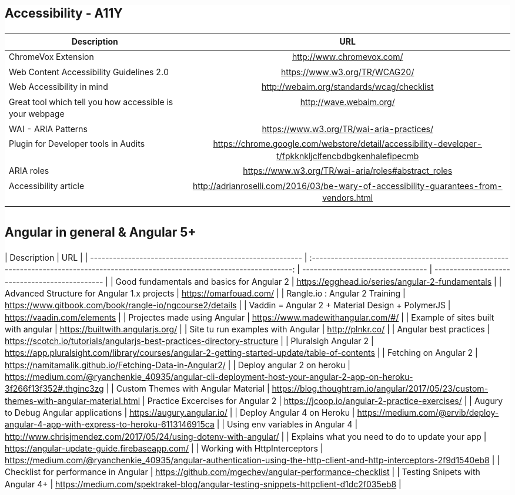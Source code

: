 ## Accessibility - A11Y

| Description                                              |                                                 URL                                                  |
| -------------------------------------------------------- | :--------------------------------------------------------------------------------------------------: |
| ChromeVox Extension                                      |                                      http://www.chromevox.com/                                       |
| Web Content Accessibility Guidelines 2.0                 |                                    https://www.w3.org/TR/WCAG20/                                     |
| Web Accessibility in mind                                |                              http://webaim.org/standards/wcag/checklist                              |
| Great tool which tell you how accessible is your webpage |                                       http://wave.webaim.org/                                        |
| WAI - ARIA Patterns                                      |                              https://www.w3.org/TR/wai-aria-practices/                               |
| Plugin for Developer tools in Audits                     | https://chrome.google.com/webstore/detail/accessibility-developer-t/fpkknkljclfencbdbgkenhalefipecmb |
| ARIA roles                                               |                         https://www.w3.org/TR/wai-aria/roles#abstract_roles                          |
| Accessibility article                                    |        http://adrianroselli.com/2016/03/be-wary-of-accessibility-guarantees-from-vendors.html        |

## Angular in general & Angular 5+

| Description                                              |                                                                URL                                                                 |
| -------------------------------------------------------- | :--------------------------------------------------------------------------------------------------------------------------------: | --------------------------------- | ---------------------------------------------- |
| Good fundamentals and basics for Angular 2               |                                          https://egghead.io/series/angular-2-fundamentals                                          |
| Advanced Structure for Angular 1.x projects              |                                                       https://omarfouad.com/                                                       |
| Rangle.io : Angular 2 Training                           |                                      https://www.gitbook.com/book/rangle-io/ngcourse2/details                                      |
| Vaddin = Angular 2 + Material Design + PolymerJS         |                                                    https://vaadin.com/elements                                                     |
| Projectes made using Angular                             |                                                 https://www.madewithangular.com/#/                                                 |
| Example of sites built with angular                      |                                                  https://builtwith.angularjs.org/                                                  |
| Site tu run examples with Angular                        |                                                          http://plnkr.co/                                                          |
| Angular best practices                                   |                              https://scotch.io/tutorials/angularjs-best-practices-directory-structure                              |
| Pluralsigh Angular 2                                     |                   https://app.pluralsight.com/library/courses/angular-2-getting-started-update/table-of-contents                   |
| Fetching on Angular 2                                    |                                      https://namitamalik.github.io/Fetching-Data-in-Angular2/                                      |
| Deploy angular 2 on heroku                               |       https://medium.com/@ryanchenkie_40935/angular-cli-deployment-host-your-angular-2-app-on-heroku-3f266f13f352#.thginc3zg       |
| Custom Themes with Angular Material                      |                       https://blog.thoughtram.io/angular/2017/05/23/custom-themes-with-angular-material.html                       | Practice Excercises for Angular 2 | https://jcoop.io/angular-2-practice-exercises/ |
| Augury to Debug Angular applications                     |                                                     https://augury.angular.io/                                                     |
| Deploy Angular 4 on Heroku                               |                         https://medium.com/@ervib/deploy-angular-4-app-with-express-to-heroku-6113146915ca                         |
| Using env variables in Angular 4                         |                                 http://www.chrisjmendez.com/2017/05/24/using-dotenv-with-angular/                                  |
| Explains what you need to do to update your app          |                                           https://angular-update-guide.firebaseapp.com/                                            |
| Working with HttpInterceptors                            |        https://medium.com/@ryanchenkie_40935/angular-authentication-using-the-http-client-and-http-interceptors-2f9d1540eb8        |
| Checklist for performance in Angular                     |                                      https://github.com/mgechev/angular-performance-checklist                                      |
| Testing Snipets with Angular 4+                          |                        https://medium.com/spektrakel-blog/angular-testing-snippets-httpclient-d1dc2f035eb8                         |